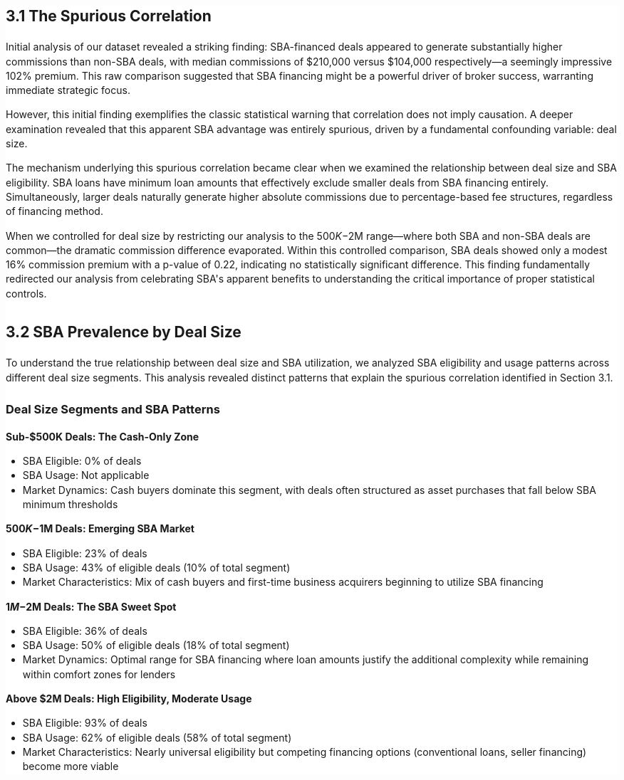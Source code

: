 ## 3.1 The Spurious Correlation

Initial analysis of our dataset revealed a striking finding: SBA-financed deals appeared to generate substantially higher commissions than non-SBA deals, with median commissions of $210,000 versus $104,000 respectively—a seemingly impressive 102% premium. This raw comparison suggested that SBA financing might be a powerful driver of broker success, warranting immediate strategic focus.

However, this initial finding exemplifies the classic statistical warning that correlation does not imply causation. A deeper examination revealed that this apparent SBA advantage was entirely spurious, driven by a fundamental confounding variable: deal size.

The mechanism underlying this spurious correlation became clear when we examined the relationship between deal size and SBA eligibility. SBA loans have minimum loan amounts that effectively exclude smaller deals from SBA financing entirely. Simultaneously, larger deals naturally generate higher absolute commissions due to percentage-based fee structures, regardless of financing method.

When we controlled for deal size by restricting our analysis to the $500K-$2M range—where both SBA and non-SBA deals are common—the dramatic commission difference evaporated. Within this controlled comparison, SBA deals showed only a modest 16% commission premium with a p-value of 0.22, indicating no statistically significant difference. This finding fundamentally redirected our analysis from celebrating SBA's apparent benefits to understanding the critical importance of proper statistical controls.

## 3.2 SBA Prevalence by Deal Size

To understand the true relationship between deal size and SBA utilization, we analyzed SBA eligibility and usage patterns across different deal size segments. This analysis revealed distinct patterns that explain the spurious correlation identified in Section 3.1.

### Deal Size Segments and SBA Patterns

**Sub-$500K Deals: The Cash-Only Zone**
- SBA Eligible: 0% of deals
- SBA Usage: Not applicable
- Market Dynamics: Cash buyers dominate this segment, with deals often structured as asset purchases that fall below SBA minimum thresholds

**$500K-$1M Deals: Emerging SBA Market**
- SBA Eligible: 23% of deals
- SBA Usage: 43% of eligible deals (10% of total segment)
- Market Characteristics: Mix of cash buyers and first-time business acquirers beginning to utilize SBA financing

**$1M-$2M Deals: The SBA Sweet Spot**
- SBA Eligible: 36% of deals  
- SBA Usage: 50% of eligible deals (18% of total segment)
- Market Dynamics: Optimal range for SBA financing where loan amounts justify the additional complexity while remaining within comfort zones for lenders

**Above $2M Deals: High Eligibility, Moderate Usage**
- SBA Eligible: 93% of deals
- SBA Usage: 62% of eligible deals (58% of total segment)
- Market Characteristics: Nearly universal eligibility but competing financing options (conventional loans, seller financing) become more viable

